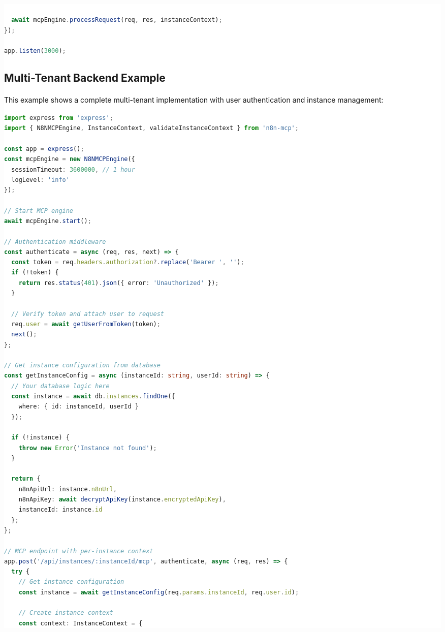 ```typescript

  await mcpEngine.processRequest(req, res, instanceContext);
});

app.listen(3000);
```

## Multi-Tenant Backend Example

This example shows a complete multi-tenant implementation with user authentication and instance management:

```typescript
import express from 'express';
import { N8NMCPEngine, InstanceContext, validateInstanceContext } from 'n8n-mcp';

const app = express();
const mcpEngine = new N8NMCPEngine({
  sessionTimeout: 3600000, // 1 hour
  logLevel: 'info'
});

// Start MCP engine
await mcpEngine.start();

// Authentication middleware
const authenticate = async (req, res, next) => {
  const token = req.headers.authorization?.replace('Bearer ', '');
  if (!token) {
    return res.status(401).json({ error: 'Unauthorized' });
  }

  // Verify token and attach user to request
  req.user = await getUserFromToken(token);
  next();
};

// Get instance configuration from database
const getInstanceConfig = async (instanceId: string, userId: string) => {
  // Your database logic here
  const instance = await db.instances.findOne({
    where: { id: instanceId, userId }
  });

  if (!instance) {
    throw new Error('Instance not found');
  }

  return {
    n8nApiUrl: instance.n8nUrl,
    n8nApiKey: await decryptApiKey(instance.encryptedApiKey),
    instanceId: instance.id
  };
};

// MCP endpoint with per-instance context
app.post('/api/instances/:instanceId/mcp', authenticate, async (req, res) => {
  try {
    // Get instance configuration
    const instance = await getInstanceConfig(req.params.instanceId, req.user.id);

    // Create instance context
    const context: InstanceContext = {
```
